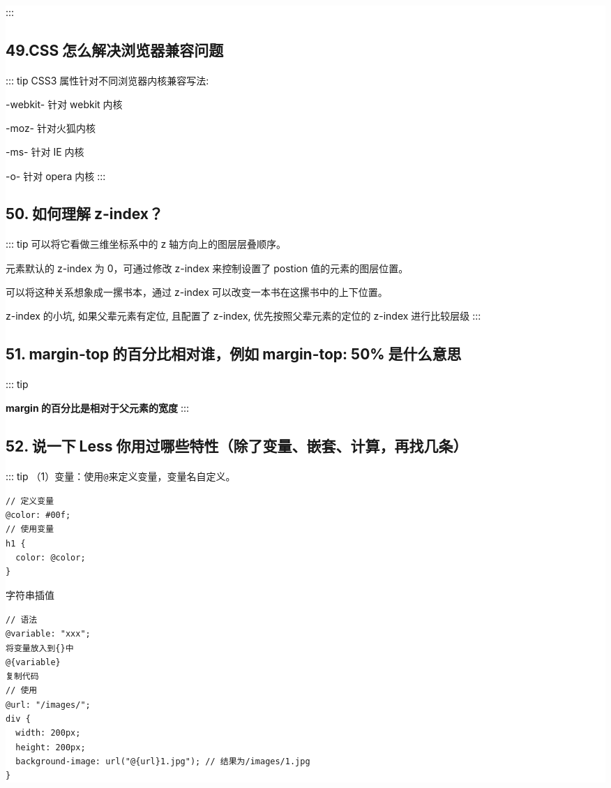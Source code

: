 :::

## 49.CSS 怎么解决浏览器兼容问题

::: tip
CSS3 属性针对不同浏览器内核兼容写法:

-webkit- 针对 webkit 内核

-moz- 针对火狐内核

-ms- 针对 IE 内核

-o- 针对 opera 内核
:::

## 50. 如何理解 z-index？

::: tip
可以将它看做三维坐标系中的 z 轴方向上的图层层叠顺序。

元素默认的 z-index 为 0，可通过修改 z-index 来控制设置了 postion 值的元素的图层位置。

可以将这种关系想象成一摞书本，通过 z-index 可以改变一本书在这摞书中的上下位置。

z-index 的小坑, 如果父辈元素有定位, 且配置了 z-index, 优先按照父辈元素的定位的 z-index 进行比较层级
:::

## 51. margin-top 的百分比相对谁，例如 margin-top: 50% 是什么意思

::: tip

**margin 的百分比是相对于父元素的宽度**
:::

## 52. 说一下 Less 你用过哪些特性（除了变量、嵌套、计算，再找几条）

::: tip
（1）变量：使用`@`来定义变量，变量名自定义。

```less
// 定义变量
@color: #00f;
// 使用变量
h1 {
  color: @color;
}
```

字符串插值

```less
// 语法
@variable: "xxx";
将变量放入到{}中
@{variable}
复制代码
// 使用
@url: "/images/";
div {
  width: 200px;
  height: 200px;
  background-image: url("@{url}1.jpg"); // 结果为/images/1.jpg
}
```
